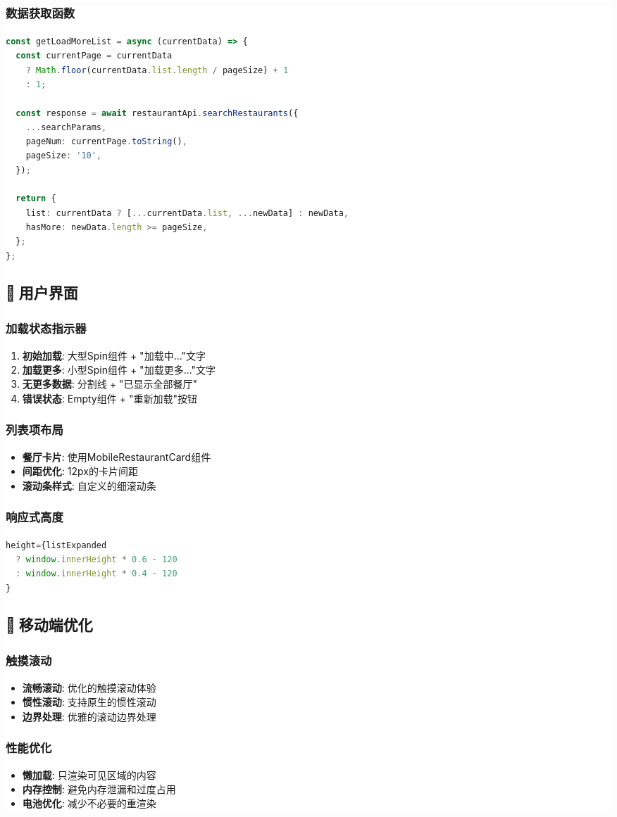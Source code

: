 ### 数据获取函数
```typescript
const getLoadMoreList = async (currentData) => {
  const currentPage = currentData 
    ? Math.floor(currentData.list.length / pageSize) + 1 
    : 1;
  
  const response = await restaurantApi.searchRestaurants({
    ...searchParams,
    pageNum: currentPage.toString(),
    pageSize: '10',
  });
  
  return {
    list: currentData ? [...currentData.list, ...newData] : newData,
    hasMore: newData.length >= pageSize,
  };
};
```

## 🎨 用户界面

### 加载状态指示器
1. **初始加载**: 大型Spin组件 + "加载中..."文字
2. **加载更多**: 小型Spin组件 + "加载更多..."文字
3. **无更多数据**: 分割线 + "已显示全部餐厅"
4. **错误状态**: Empty组件 + "重新加载"按钮

### 列表项布局
- **餐厅卡片**: 使用MobileRestaurantCard组件
- **间距优化**: 12px的卡片间距
- **滚动条样式**: 自定义的细滚动条

### 响应式高度
```typescript
height={listExpanded 
  ? window.innerHeight * 0.6 - 120 
  : window.innerHeight * 0.4 - 120
}
```

## 📱 移动端优化

### 触摸滚动
- **流畅滚动**: 优化的触摸滚动体验
- **惯性滚动**: 支持原生的惯性滚动
- **边界处理**: 优雅的滚动边界处理

### 性能优化
- **懒加载**: 只渲染可见区域的内容
- **内存控制**: 避免内存泄漏和过度占用
- **电池优化**: 减少不必要的重渲染
